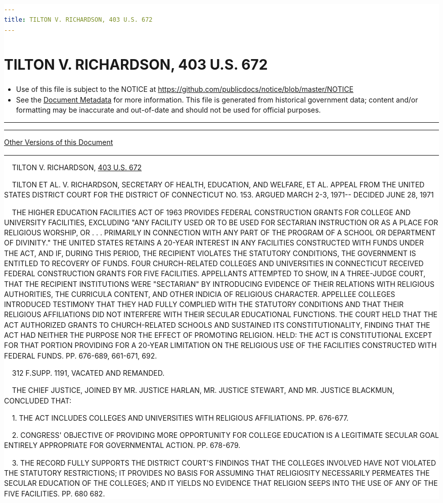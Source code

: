 ```yaml
---
title: TILTON V. RICHARDSON, 403 U.S. 672
---
```


# TILTON V. RICHARDSON, 403 U.S. 672

* Use of this file is subject to the NOTICE at https://github.com/publicdocs/notice/blob/master/NOTICE
* See the [Document Metadata](../../../index.md) for more information.
  This file is generated from historical government data; content and/or formatting may be inaccurate and out-of-date and should not be used for official purposes.

----------
----------

[Other Versions of this Document](https://publicdocs.github.io/go/links?ns=uslm-x&ref=%2Fus%2Fcourts%2Fscotus%2FusReporter%2F403%2F672)

----------

    TILTON V. RICHARDSON, [403 U.S. 672][/us/courts/scotus/usReporter/403/672]

    TILTON ET AL. V. RICHARDSON, SECRETARY OF HEALTH, EDUCATION, AND WELFARE, ET AL. APPEAL FROM THE UNITED STATES DISTRICT COURT FOR THE DISTRICT OF CONNECTICUT NO. 153.  ARGUED MARCH 2-3, 1971-- DECIDED JUNE 28, 1971

    THE HIGHER EDUCATION FACILITIES ACT OF 1963 PROVIDES FEDERAL CONSTRUCTION GRANTS FOR COLLEGE AND UNIVERSITY FACILITIES, EXCLUDING "ANY FACILITY USED OR TO BE USED FOR SECTARIAN INSTRUCTION OR AS A PLACE FOR RELIGIOUS WORSHIP, OR . . . PRIMARILY IN CONNECTION WITH ANY PART OF THE PROGRAM OF A SCHOOL OR DEPARTMENT OF DIVINITY."  THE UNITED STATES RETAINS A 20-YEAR INTEREST IN ANY FACILITIES CONSTRUCTED WITH FUNDS UNDER THE ACT, AND IF, DURING THIS PERIOD, THE RECIPIENT VIOLATES THE STATUTORY CONDITIONS, THE GOVERNMENT IS ENTITLED TO RECOVERY OF FUNDS.  FOUR CHURCH-RELATED COLLEGES AND UNIVERSITIES IN CONNECTICUT RECEIVED FEDERAL CONSTRUCTION GRANTS FOR FIVE FACILITIES.  APPELLANTS ATTEMPTED TO SHOW, IN A THREE-JUDGE COURT, THAT THE RECIPIENT INSTITUTIONS WERE "SECTARIAN" BY INTRODUCING EVIDENCE OF THEIR RELATIONS WITH RELIGIOUS AUTHORITIES, THE CURRICULA CONTENT, AND OTHER INDICIA OF RELIGIOUS CHARACTER.  APPELLEE COLLEGES INTRODUCED TESTIMONY THAT THEY HAD FULLY COMPLIED WITH THE STATUTORY CONDITIONS AND THAT THEIR RELIGIOUS AFFILIATIONS DID NOT INTERFERE WITH THEIR SECULAR EDUCATIONAL FUNCTIONS.  THE COURT HELD THAT THE ACT AUTHORIZED GRANTS TO CHURCH-RELATED SCHOOLS AND SUSTAINED ITS CONSTITUTIONALITY, FINDING THAT THE ACT HAD NEITHER THE PURPOSE NOR THE EFFECT OF PROMOTING RELIGION.  HELD:  THE ACT IS CONSTITUTIONAL EXCEPT FOR THAT PORTION PROVIDING FOR A 20-YEAR LIMITATION ON THE RELIGIOUS USE OF THE FACILITIES CONSTRUCTED WITH FEDERAL FUNDS.  PP. 676-689, 661-671, 692.

    312 F.SUPP.  1191, VACATED AND REMANDED.

    THE CHIEF JUSTICE, JOINED BY MR. JUSTICE HARLAN, MR. JUSTICE STEWART, AND MR. JUSTICE BLACKMUN, CONCLUDED THAT:

    1.  THE ACT INCLUDES COLLEGES AND UNIVERSITIES WITH RELIGIOUS AFFILIATIONS.  PP. 676-677.

    2.  CONGRESS' OBJECTIVE OF PROVIDING MORE OPPORTUNITY FOR COLLEGE EDUCATION IS A LEGITIMATE SECULAR GOAL ENTIRELY APPROPRIATE FOR GOVERNMENTAL ACTION.  PP. 678-679.

    3.  THE RECORD FULLY SUPPORTS THE DISTRICT COURT'S FINDINGS THAT THE COLLEGES INVOLVED HAVE NOT VIOLATED THE STATUTORY RESTRICTIONS; IT PROVIDES NO BASIS FOR ASSUMING THAT RELIGIOSITY NECESSARILY PERMEATES THE SECULAR EDUCATION OF THE COLLEGES; AND IT YIELDS NO EVIDENCE THAT RELIGION SEEPS INTO THE USE OF ANY OF THE FIVE FACILITIES.  PP. 680 682.


[/us/courts/scotus/usReporter/403/672]: https://publicdocs.github.io/go/links?ns=uslm-x&ref=%2Fus%2Fcourts%2Fscotus%2FusReporter%2F403%2F672
[/us/stat/77/364]: https://publicdocs.github.io/go/links?ns=uslm&ref=%2Fus%2Fstat%2F77%2F364
[/us/usc/t20/s711]: https://publicdocs.github.io/go/links?ns=uslm&ref=%2Fus%2Fusc%2Ft20%2Fs711
[/us/usc/t28/s2282]: https://publicdocs.github.io/go/links?ns=uslm&ref=%2Fus%2Fusc%2Ft28%2Fs2282
[/us/courts/scotus/usReporter/399/904]: https://publicdocs.github.io/go/links?ns=uslm-x&ref=%2Fus%2Fcourts%2Fscotus%2FusReporter%2F399%2F904
[/us/courts/scotus/usReporter/397/664]: https://publicdocs.github.io/go/links?ns=uslm-x&ref=%2Fus%2Fcourts%2Fscotus%2FusReporter%2F397%2F664
[/us/usc/t20/s701]: https://publicdocs.github.io/go/links?ns=uslm&ref=%2Fus%2Fusc%2Ft20%2Fs701
[/us/courts/scotus/usReporter/175/291]: https://publicdocs.github.io/go/links?ns=uslm-x&ref=%2Fus%2Fcourts%2Fscotus%2FusReporter%2F175%2F291
[/us/courts/scotus/usReporter/330/1]: https://publicdocs.github.io/go/links?ns=uslm-x&ref=%2Fus%2Fcourts%2Fscotus%2FusReporter%2F330%2F1
[/us/courts/scotus/usReporter/392/236]: https://publicdocs.github.io/go/links?ns=uslm-x&ref=%2Fus%2Fcourts%2Fscotus%2FusReporter%2F392%2F236
[/us/courts/scotus/usReporter/374/203]: https://publicdocs.github.io/go/links?ns=uslm-x&ref=%2Fus%2Fcourts%2Fscotus%2FusReporter%2F374%2F203
[/us/usc/t20/s754]: https://publicdocs.github.io/go/links?ns=uslm&ref=%2Fus%2Fusc%2Ft20%2Fs754
[/us/courts/scotus/usReporter/301/1]: https://publicdocs.github.io/go/links?ns=uslm-x&ref=%2Fus%2Fcourts%2Fscotus%2FusReporter%2F301%2F1
[/us/courts/scotus/usReporter/286/210]: https://publicdocs.github.io/go/links?ns=uslm-x&ref=%2Fus%2Fcourts%2Fscotus%2FusReporter%2F286%2F210
[/us/courts/scotus/usReporter/390/570]: https://publicdocs.github.io/go/links?ns=uslm-x&ref=%2Fus%2Fcourts%2Fscotus%2FusReporter%2F390%2F570
[/us/stat/77/364]: https://publicdocs.github.io/go/links?ns=uslm&ref=%2Fus%2Fstat%2F77%2F364
[/us/usc/t20/s711]: https://publicdocs.github.io/go/links?ns=uslm&ref=%2Fus%2Fusc%2Ft20%2Fs711
[/us/usc/t20/s716]: https://publicdocs.github.io/go/links?ns=uslm&ref=%2Fus%2Fusc%2Ft20%2Fs716
[/us/usc/t20/s717]: https://publicdocs.github.io/go/links?ns=uslm&ref=%2Fus%2Fusc%2Ft20%2Fs717
[/us/usc/t20/s751]: https://publicdocs.github.io/go/links?ns=uslm&ref=%2Fus%2Fusc%2Ft20%2Fs751
[/us/usc/t20/s754]: https://publicdocs.github.io/go/links?ns=uslm&ref=%2Fus%2Fusc%2Ft20%2Fs754
[/us/usc/t20/s754]: https://publicdocs.github.io/go/links?ns=uslm&ref=%2Fus%2Fusc%2Ft20%2Fs754
[/us/courts/scotus/usReporter/307/268]: https://publicdocs.github.io/go/links?ns=uslm-x&ref=%2Fus%2Fcourts%2Fscotus%2FusReporter%2F307%2F268
[/us/courts/scotus/usReporter/330/1]: https://publicdocs.github.io/go/links?ns=uslm-x&ref=%2Fus%2Fcourts%2Fscotus%2FusReporter%2F330%2F1
[/us/courts/scotus/usReporter/367/488]: https://publicdocs.github.io/go/links?ns=uslm-x&ref=%2Fus%2Fcourts%2Fscotus%2FusReporter%2F367%2F488
[/us/courts/scotus/usReporter/370/421]: https://publicdocs.github.io/go/links?ns=uslm-x&ref=%2Fus%2Fcourts%2Fscotus%2FusReporter%2F370%2F421
[/us/courts/scotus/usReporter/357/275]: https://publicdocs.github.io/go/links?ns=uslm-x&ref=%2Fus%2Fcourts%2Fscotus%2FusReporter%2F357%2F275
[/us/courts/scotus/usReporter/397/397]: https://publicdocs.github.io/go/links?ns=uslm-x&ref=%2Fus%2Fcourts%2Fscotus%2FusReporter%2F397%2F397
[/us/courts/scotus/usReporter/317/111]: https://publicdocs.github.io/go/links?ns=uslm-x&ref=%2Fus%2Fcourts%2Fscotus%2FusReporter%2F317%2F111
[/us/courts/scotus/usReporter/397/664]: https://publicdocs.github.io/go/links?ns=uslm-x&ref=%2Fus%2Fcourts%2Fscotus%2FusReporter%2F397%2F664
[/us/stat/83/487]: https://publicdocs.github.io/go/links?ns=uslm&ref=%2Fus%2Fstat%2F83%2F487
[/us/stat/83/540]: https://publicdocs.github.io/go/links?ns=uslm&ref=%2Fus%2Fstat%2F83%2F540
[/us/usc/t26/s512]: https://publicdocs.github.io/go/links?ns=uslm&ref=%2Fus%2Fusc%2Ft26%2Fs512